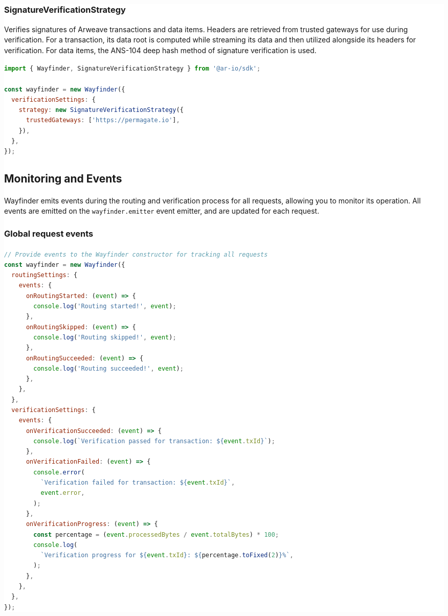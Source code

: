### SignatureVerificationStrategy

Verifies signatures of Arweave transactions and data items. Headers are retrieved from trusted gateways for use during verification. For a transaction, its data root is computed while streaming its data and then utilized alongside its headers for verification. For data items, the ANS-104 deep hash method of signature verification is used.

```javascript
import { Wayfinder, SignatureVerificationStrategy } from '@ar-io/sdk';

const wayfinder = new Wayfinder({
  verificationSettings: {
    strategy: new SignatureVerificationStrategy({
      trustedGateways: ['https://permagate.io'],
    }),
  },
});
```

## Monitoring and Events

Wayfinder emits events during the routing and verification process for all requests, allowing you to monitor its operation. All events are emitted on the `wayfinder.emitter` event emitter, and are updated for each request.

### Global request events

```javascript
// Provide events to the Wayfinder constructor for tracking all requests
const wayfinder = new Wayfinder({
  routingSettings: {
    events: {
      onRoutingStarted: (event) => {
        console.log('Routing started!', event);
      },
      onRoutingSkipped: (event) => {
        console.log('Routing skipped!', event);
      },
      onRoutingSucceeded: (event) => {
        console.log('Routing succeeded!', event);
      },
    },
  },
  verificationSettings: {
    events: {
      onVerificationSucceeded: (event) => {
        console.log(`Verification passed for transaction: ${event.txId}`);
      },
      onVerificationFailed: (event) => {
        console.error(
          `Verification failed for transaction: ${event.txId}`,
          event.error,
        );
      },
      onVerificationProgress: (event) => {
        const percentage = (event.processedBytes / event.totalBytes) * 100;
        console.log(
          `Verification progress for ${event.txId}: ${percentage.toFixed(2)}%`,
        );
      },
    },
  },
});

```